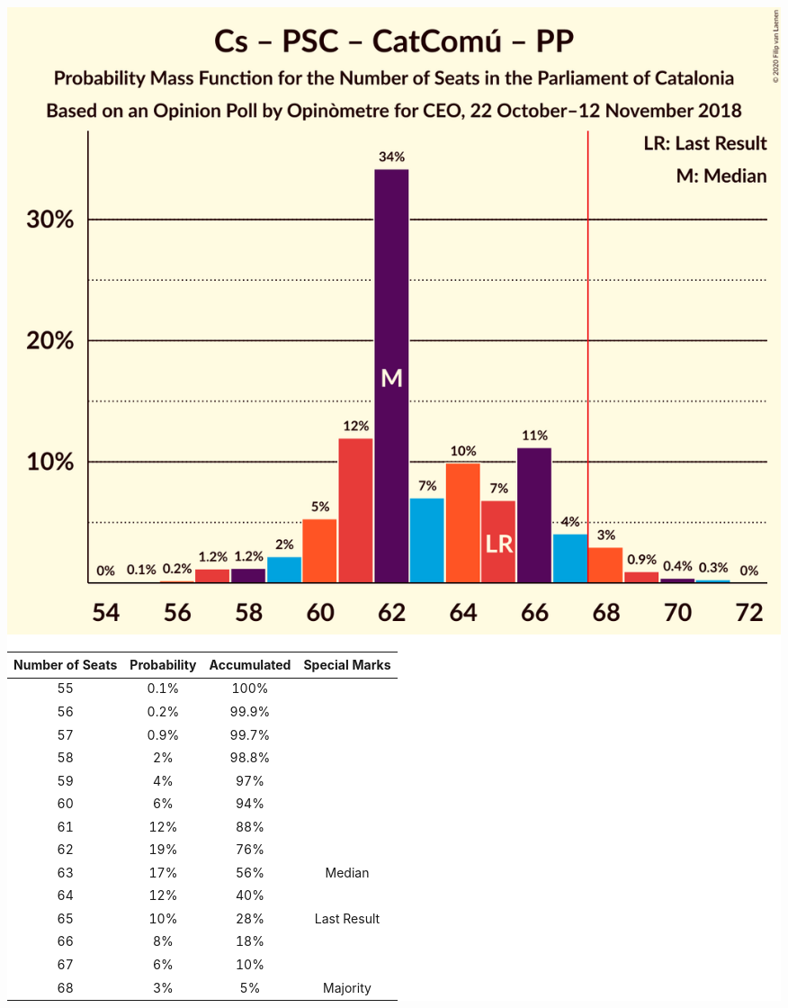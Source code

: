 ![Graph with seats probability mass function not yet produced](2018-11-12-Opinòmetre-coalitions-seats-pmf-cs–psc–catcomú–pp.png "Seats Probability Mass Function")

| Number of Seats | Probability | Accumulated | Special Marks |
|:---------------:|:-----------:|:-----------:|:-------------:|
| 55 | 0.1% | 100% |  |
| 56 | 0.2% | 99.9% |  |
| 57 | 0.9% | 99.7% |  |
| 58 | 2% | 98.8% |  |
| 59 | 4% | 97% |  |
| 60 | 6% | 94% |  |
| 61 | 12% | 88% |  |
| 62 | 19% | 76% |  |
| 63 | 17% | 56% | Median |
| 64 | 12% | 40% |  |
| 65 | 10% | 28% | Last Result |
| 66 | 8% | 18% |  |
| 67 | 6% | 10% |  |
| 68 | 3% | 5% | Majority |